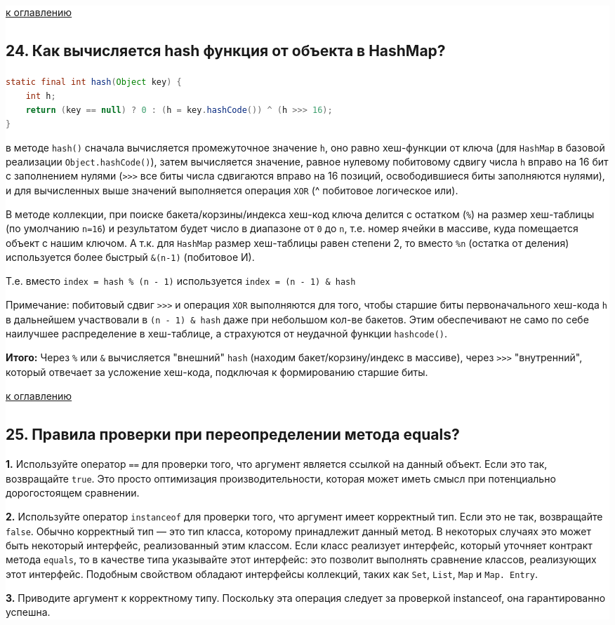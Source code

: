 [к оглавлению](#Collections-Pro)

## 24. Как вычисляется hash функция от объекта в HashMap?

```java
static final int hash(Object key) {
    int h;
    return (key == null) ? 0 : (h = key.hashCode()) ^ (h >>> 16);
}
```
в методе `hash()` cначала вычисляется промежуточное значение `h`, 
оно равно хеш-функции от ключа (для `HashMap` в базовой реализации `Object.hashCode()`), 
затем вычисляется значение, равное нулевому побитовому сдвигу числа `h` вправо на 16 бит с заполнением нулями 
(`>>>` все биты числа сдвигаются вправо на 16 позиций, освободившиеся биты заполняются нулями), 
и для вычисленных выше значений выполняется операция `XOR` (^ побитовое логическое или).

В методе коллекции, при поиске бакета/корзины/индекса хеш-код ключа делится с остатком (`%`) на размер хеш-таблицы 
(по умолчанию `n=16`) и результатом будет число в диапазоне от `0` до `n`, 
т.е. номер ячейки в массиве, куда помещается объект с нашим ключом. 
А т.к. для `HashMap` размер хеш-таблицы равен степени 2, то вместо `%n` (остатка от деления) 
используется более быстрый `&(n-1)` (побитовое И).

Т.е. вместо `index = hash % (n - 1)` используется `index = (n - 1) & hash`

Примечание: побитовый сдвиг `>>>` и операция `XOR` выполняются для того, 
чтобы старшие биты первоначального хеш-кода `h` в дальнейшем участвовали в `(n - 1) & hash` даже при небольшом кол-ве бакетов. 
Этим обеспечивают не само по себе наилучшее распределение в хеш-таблице, а страхуются от неудачной функции `hashcode()`.

**Итого:** Через `%` или `&` вычисляется "внешний" `hash` (находим бакет/корзину/индекс в массиве),
 через `>>>` "внутренний", который отвечает за усложение хеш-кода, подключая к формированию старшие биты.

[к оглавлению](#Collections-Pro)

## 25. Правила проверки при переопределении метода equals?

**1.** Используйте оператор `==` для проверки того, что аргумент является ссылкой на данный объект. 
Если это так, возвращайте `true`. Это просто оптимизация производительности, 
которая может иметь смысл при потенциально дорогостоящем сравнении.

**2.** Используйте оператор `instanceof` для проверки того, что аргумент имеет корректный тип. 
Если это не так, возвращайте `false`. Обычно корректный тип — это тип класса, которому принадлежит данный метод. 
В некоторых случаях это может быть некоторый интерфейс, реализованный этим классом. Если класс реализует интерфейс, 
который уточняет контракт метода `equals`, то в качестве типа указывайте этот интерфейс: 
это позволит выполнять сравнение классов, реализующих этот интерфейс. 
Подобным свойством обладают интерфейсы коллекций, таких как `Set`, `List`, `Мар` и `Map. Entry`.

**3.** Приводите аргумент к корректному типу. Поскольку эта операция следует за проверкой instanceof, она гарантированно успешна.

